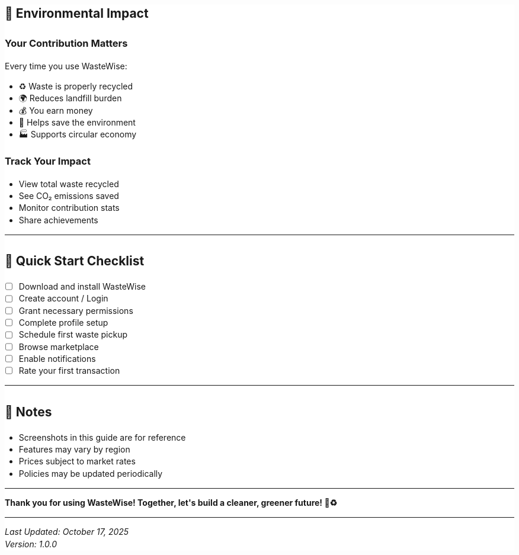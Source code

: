 
## 🌱 Environmental Impact

### Your Contribution Matters

Every time you use WasteWise:
- ♻️ Waste is properly recycled
- 🌍 Reduces landfill burden
- 💰 You earn money
- 🌳 Helps save the environment
- 🏭 Supports circular economy

### Track Your Impact
- View total waste recycled
- See CO₂ emissions saved
- Monitor contribution stats
- Share achievements

---

## 🎯 Quick Start Checklist

- [ ] Download and install WasteWise
- [ ] Create account / Login
- [ ] Grant necessary permissions
- [ ] Complete profile setup
- [ ] Schedule first waste pickup
- [ ] Browse marketplace
- [ ] Enable notifications
- [ ] Rate your first transaction

---

## 📝 Notes

- Screenshots in this guide are for reference
- Features may vary by region
- Prices subject to market rates
- Policies may be updated periodically

---

**Thank you for using WasteWise! Together, let's build a cleaner, greener future! 🌱♻️**

---

*Last Updated: October 17, 2025*  
*Version: 1.0.0*

